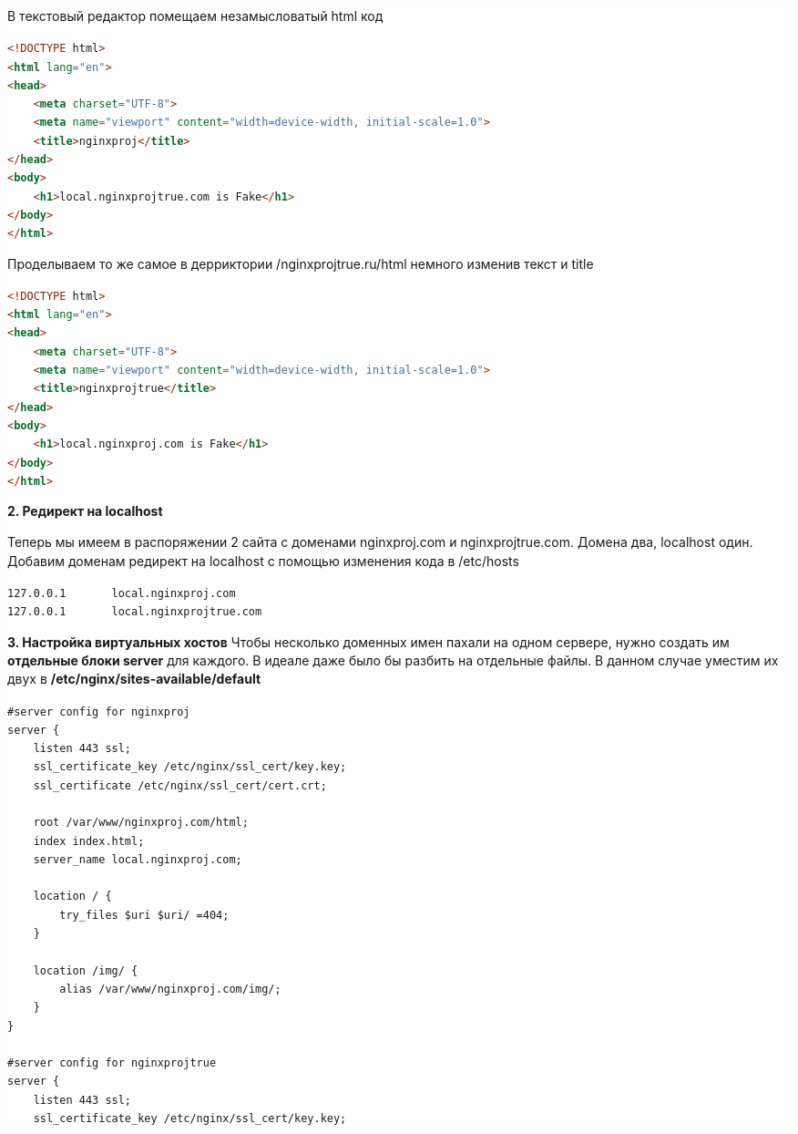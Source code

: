 В текстовый редактор помещаем незамысловатый html код
```html
<!DOCTYPE html>
<html lang="en">
<head>
    <meta charset="UTF-8">
    <meta name="viewport" content="width=device-width, initial-scale=1.0">
    <title>nginxproj</title>
</head>
<body>
    <h1>local.nginxprojtrue.com is Fake</h1>
</body>
</html>
```
Проделываем то же самое в дерриктории /nginxprojtrue.ru/html немного изменив текст и title
```html
<!DOCTYPE html>
<html lang="en">
<head>
    <meta charset="UTF-8">
    <meta name="viewport" content="width=device-width, initial-scale=1.0"> 
    <title>nginxprojtrue</title>
</head>
<body>
    <h1>local.nginxproj.com is Fake</h1>
</body>
</html>
```

__2. Редирект на localhost__

Теперь мы имеем в распоряжении 2 сайта с доменами nginxproj\.com и nginxprojtrue\.com. Домена два, localhost один. Добавим доменам редирект на localhost с помощью изменения кода в /etc/hosts
```
127.0.0.1       local.nginxproj.com
127.0.0.1       local.nginxprojtrue.com
```

__3. Настройка виртуальных хостов__
Чтобы несколько доменных имен пахали на одном сервере, нужно создать им __отдельные блоки server__ для каждого. В идеале даже было бы разбить на отдельные файлы. В данном случае уместим их двух в __/etc/nginx/sites-available/default__

```nginx
#server config for nginxproj
server {
	listen 443 ssl;
	ssl_certificate_key /etc/nginx/ssl_cert/key.key;
	ssl_certificate /etc/nginx/ssl_cert/cert.crt;

	root /var/www/nginxproj.com/html;
	index index.html;
	server_name local.nginxproj.com;

	location / {
		try_files $uri $uri/ =404;
	}

	location /img/ { 
        alias /var/www/nginxproj.com/img/; 
    }
}

#server config for nginxprojtrue
server {
	listen 443 ssl;
	ssl_certificate_key /etc/nginx/ssl_cert/key.key;
```